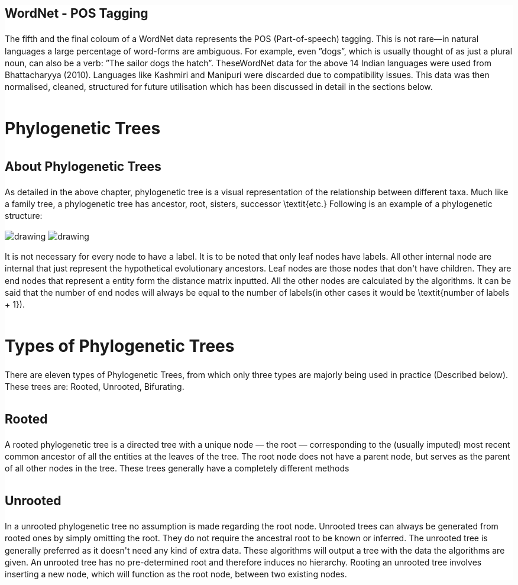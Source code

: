 ## WordNet - POS Tagging
The fifth and the final coloum of a WordNet data represents the POS (Part-of-speech)
tagging. This is not rare—in natural languages a large percentage of word-forms are
ambiguous. For example, even ”dogs”, which is usually thought of as just a plural noun,
can also be a verb: ”The sailor dogs the hatch”.
TheseWordNet data for the above 14 Indian languages were used from Bhattacharyya
(2010). Languages like Kashmiri and Manipuri were discarded due to compatibility issues.
This data was then normalised, cleaned, structured for future utilisation which has
been discussed in detail in the sections below.


# Phylogenetic Trees

## About Phylogenetic Trees
As detailed in the above chapter, phylogenetic tree is a visual representation of the relationship between different taxa. Much like a family tree, a phylogenetic tree has ancestor, root, sisters, successor \textit{etc.} Following is an example of a phylogenetic structure:


<img src="https://i.ibb.co/Fxr8Cvv/Report-2-2-Page-13-Image-0001.jpg" alt="drawing" width="300"/>
<img src="https://i.ibb.co/tByMFqs/Report-2-2-Page-13-Image-0002.jpg" alt="drawing" width="300"/>


It is not necessary for every node to have a label. It is to be noted that only leaf nodes have labels. All other internal node are internal that just represent the hypothetical evolutionary ancestors. Leaf nodes are those nodes that don't have children. They are end nodes that represent a entity form the distance matrix inputted. All the other nodes are calculated by the algorithms. It can be said that the number of end nodes will always be equal to the number of labels(in other cases it would be \textit{number of labels + 1}). 

 # Types of Phylogenetic Trees
There are eleven types of Phylogenetic Trees, from which only three types are majorly  being used in practice (Described below). These trees are: Rooted, Unrooted, Bifurating. 

 ## Rooted
A rooted phylogenetic tree is a directed tree with a unique node — the root — corresponding to the (usually imputed) most recent common ancestor of all the entities at the leaves of the tree. The root node does not have a parent node, but serves as the parent of all other nodes in the tree. These trees generally have a completely different methods 
 ## Unrooted
In a unrooted phylogenetic tree no assumption is made regarding the root node. Unrooted trees can always be generated from rooted ones by simply omitting the root. They do not require the ancestral root to be known or inferred. The unrooted tree is generally preferred as it doesn't need any kind of extra data. These algorithms will output a tree with the data the algorithms are given. An unrooted tree has no pre-determined root and therefore induces no hierarchy. Rooting an unrooted tree involves inserting a new node, which will function as the root node, between two existing nodes.
